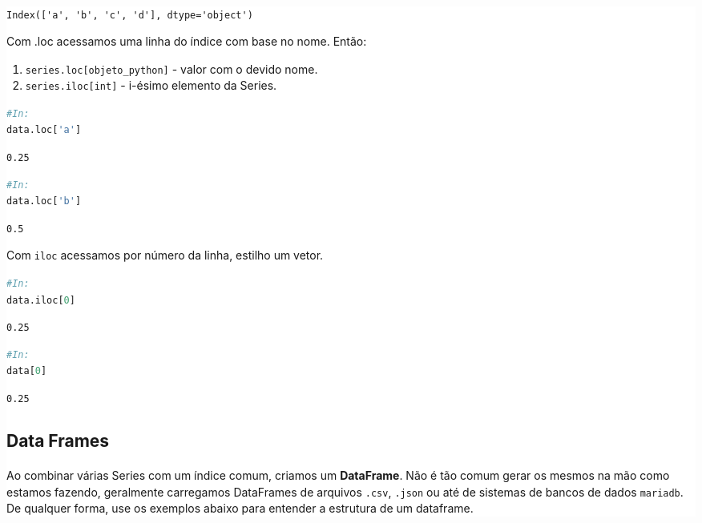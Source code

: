 


    Index(['a', 'b', 'c', 'd'], dtype='object')



Com .loc acessamos uma linha do índice com base no nome. Então:

1. `series.loc[objeto_python]` - valor com o devido nome.
1. `series.iloc[int]` - i-ésimo elemento da Series.


```python
#In: 
data.loc['a']
```




    0.25




```python
#In: 
data.loc['b']
```




    0.5



Com `iloc` acessamos por número da linha, estilho um vetor.


```python
#In: 
data.iloc[0]
```




    0.25




```python
#In: 
data[0]
```




    0.25



## Data Frames

Ao combinar várias Series com um índice comum, criamos um **DataFrame**. Não é tão comum gerar os mesmos na mão como estamos fazendo, geralmente carregamos DataFrames de arquivos `.csv`, `.json` ou até de sistemas de bancos de dados `mariadb`. De qualquer forma, use os exemplos abaixo para entender a estrutura de um dataframe.
